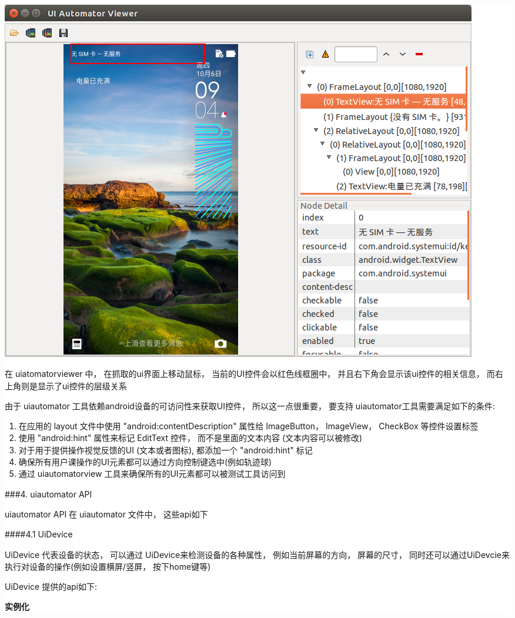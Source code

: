 ![uiautomatorviewer](/images/android/uiautomatorviewer.png)

在 uiatomatorviewer 中， 在抓取的ui界面上移动鼠标， 当前的UI控件会以红色线框圈中， 并且右下角会显示该ui控件的相关信息， 而右上角则是显示了ui控件的层级关系

由于 uiautomator 工具依赖android设备的可访问性来获取UI控件， 所以这一点很重要， 要支持 uiautomator工具需要满足如下的条件:

1. 在应用的 layout 文件中使用 "android:contentDescription" 属性给 ImageButton， ImageView， CheckBox 等控件设置标签
2. 使用 "android:hint" 属性来标记 EditText 控件， 而不是里面的文本内容 (文本内容可以被修改) 
3. 对于用于提供操作视觉反馈的UI (文本或者图标), 都添加一个 "android:hint" 标记
4. 确保所有用户课操作的UI元素都可以通过方向控制键选中(例如轨迹球)
5. 通过 uiautomatorview 工具来确保所有的UI元素都可以被测试工具访问到

###4. uiautomator API

uiautomator API 在 uiautomator 文件中， 这些api如下

####4.1 UiDevice

UiDevice 代表设备的状态， 可以通过 UiDevice来检测设备的各种属性， 例如当前屏幕的方向， 屏幕的尺寸， 同时还可以通过UiDevcie来执行对设备的操作(例如设置横屏/竖屏， 按下home键等)

UiDevice 提供的api如下:

**实例化**
